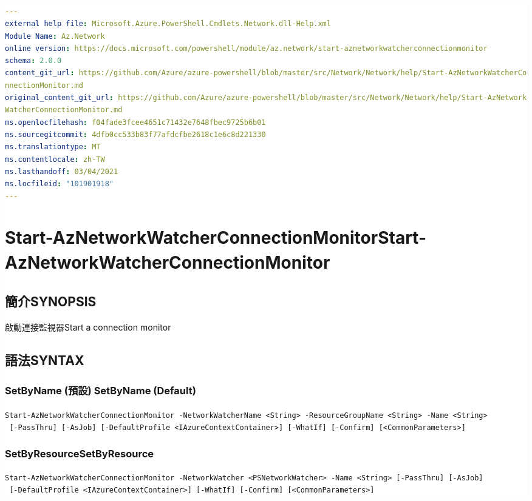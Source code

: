 ```yaml
---
external help file: Microsoft.Azure.PowerShell.Cmdlets.Network.dll-Help.xml
Module Name: Az.Network
online version: https://docs.microsoft.com/powershell/module/az.network/start-aznetworkwatcherconnectionmonitor
schema: 2.0.0
content_git_url: https://github.com/Azure/azure-powershell/blob/master/src/Network/Network/help/Start-AzNetworkWatcherConnectionMonitor.md
original_content_git_url: https://github.com/Azure/azure-powershell/blob/master/src/Network/Network/help/Start-AzNetworkWatcherConnectionMonitor.md
ms.openlocfilehash: f04fade3fcee4651c71432e7648fbec9725b6b01
ms.sourcegitcommit: 4dfb0cc533b83f77afdcfbe2618c1e6c8d221330
ms.translationtype: MT
ms.contentlocale: zh-TW
ms.lasthandoff: 03/04/2021
ms.locfileid: "101901918"
---
```

# <span data-ttu-id="e4bc3-101">Start-AzNetworkWatcherConnectionMonitor</span><span class="sxs-lookup"><span data-stu-id="e4bc3-101">Start-AzNetworkWatcherConnectionMonitor</span></span>

## <span data-ttu-id="e4bc3-102">簡介</span><span class="sxs-lookup"><span data-stu-id="e4bc3-102">SYNOPSIS</span></span>
<span data-ttu-id="e4bc3-103">啟動連接監視器</span><span class="sxs-lookup"><span data-stu-id="e4bc3-103">Start a connection monitor</span></span>

## <span data-ttu-id="e4bc3-104">語法</span><span class="sxs-lookup"><span data-stu-id="e4bc3-104">SYNTAX</span></span>

### <span data-ttu-id="e4bc3-105">SetByName (預設) </span><span class="sxs-lookup"><span data-stu-id="e4bc3-105">SetByName (Default)</span></span>
```
Start-AzNetworkWatcherConnectionMonitor -NetworkWatcherName <String> -ResourceGroupName <String> -Name <String>
 [-PassThru] [-AsJob] [-DefaultProfile <IAzureContextContainer>] [-WhatIf] [-Confirm] [<CommonParameters>]
```

### <span data-ttu-id="e4bc3-106">SetByResource</span><span class="sxs-lookup"><span data-stu-id="e4bc3-106">SetByResource</span></span>
```
Start-AzNetworkWatcherConnectionMonitor -NetworkWatcher <PSNetworkWatcher> -Name <String> [-PassThru] [-AsJob]
 [-DefaultProfile <IAzureContextContainer>] [-WhatIf] [-Confirm] [<CommonParameters>]
```
